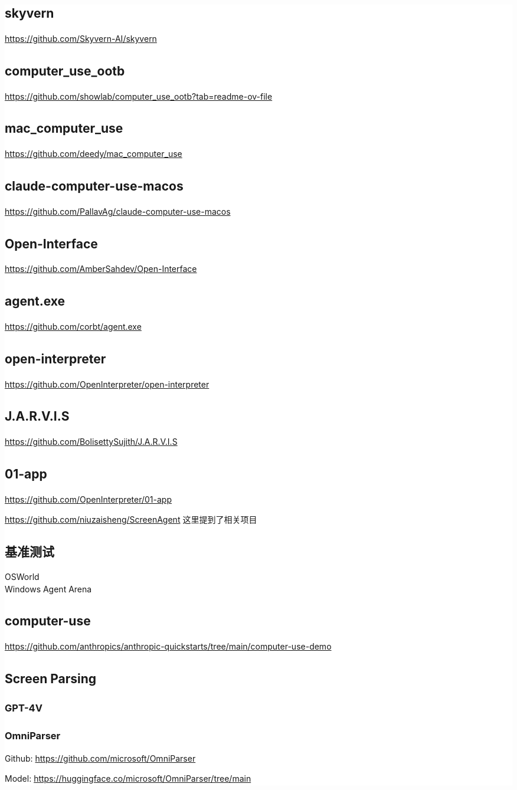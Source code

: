 ## skyvern
https://github.com/Skyvern-AI/skyvern

## computer_use_ootb
https://github.com/showlab/computer_use_ootb?tab=readme-ov-file

## mac_computer_use
https://github.com/deedy/mac_computer_use

## claude-computer-use-macos
https://github.com/PallavAg/claude-computer-use-macos

## Open-Interface
https://github.com/AmberSahdev/Open-Interface

## agent.exe
https://github.com/corbt/agent.exe

## open-interpreter
https://github.com/OpenInterpreter/open-interpreter

## J.A.R.V.I.S
https://github.com/BolisettySujith/J.A.R.V.I.S

## 01-app
https://github.com/OpenInterpreter/01-app

https://github.com/niuzaisheng/ScreenAgent 这里提到了相关项目
## 基准测试
OSWorld  
Windows Agent Arena  

## computer-use
https://github.com/anthropics/anthropic-quickstarts/tree/main/computer-use-demo


## Screen Parsing
### GPT-4V
### OmniParser
Github: https://github.com/microsoft/OmniParser

Model: https://huggingface.co/microsoft/OmniParser/tree/main